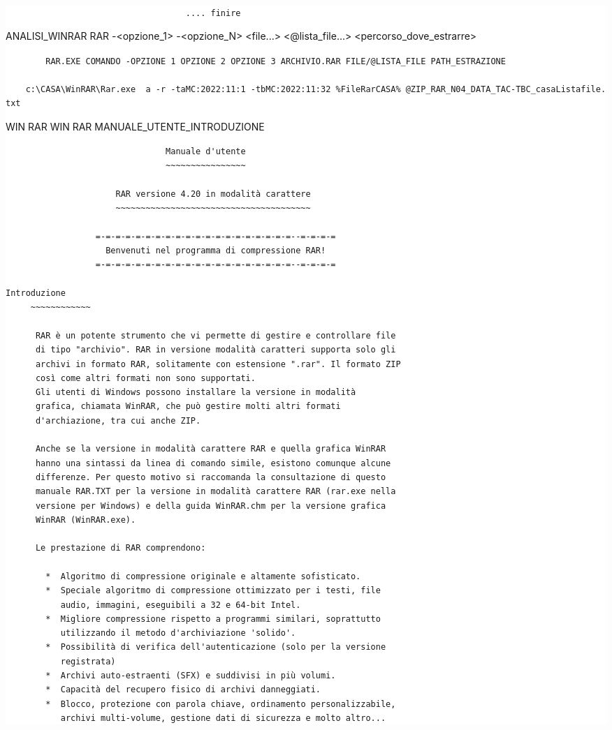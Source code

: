                                         .... finire

ANALISI_WINRAR
     RAR <comando> -<opzione_1> -<opzione_N> <archivio> <file...>  <@lista_file...> <percorso_dove_estrarre\>

            RAR.EXE COMANDO -OPZIONE 1 OPZIONE 2 OPZIONE 3 ARCHIVIO.RAR FILE/@LISTA_FILE PATH_ESTRAZIONE

        c:\CASA\WinRAR\Rar.exe  a -r -taMC:2022:11:1 -tbMC:2022:11:32 %FileRarCASA% @ZIP_RAR_N04_DATA_TAC-TBC_casaListafile.txt




WIN RAR
    WIN RAR MANUALE_UTENTE_INTRODUZIONE

                                    Manuale d'utente
                                    ~~~~~~~~~~~~~~~~

                          RAR versione 4.20 in modalità carattere
                          ~~~~~~~~~~~~~~~~~~~~~~~~~~~~~~~~~~~~~~~

                      =-=-=-=-=-=-=-=-=-=-=-=-=-=-=-=-=-=-=-=--=-=-=-=
                        Benvenuti nel programma di compressione RAR!
                      =-=-=-=-=-=-=-=-=-=-=-=-=-=-=-=-=-=-=-=--=-=-=-=

    Introduzione
         ~~~~~~~~~~~~
                                                                                  
          RAR è un potente strumento che vi permette di gestire e controllare file
          di tipo "archivio". RAR in versione modalità caratteri supporta solo gli
          archivi in formato RAR, solitamente con estensione ".rar". Il formato ZIP
          così come altri formati non sono supportati.
          Gli utenti di Windows possono installare la versione in modalità 
          grafica, chiamata WinRAR, che può gestire molti altri formati 
          d'archiazione, tra cui anche ZIP.

          Anche se la versione in modalità carattere RAR e quella grafica WinRAR 
          hanno una sintassi da linea di comando simile, esistono comunque alcune 
          differenze. Per questo motivo si raccomanda la consultazione di questo 
          manuale RAR.TXT per la versione in modalità carattere RAR (rar.exe nella 
          versione per Windows) e della guida WinRAR.chm per la versione grafica 
          WinRAR (WinRAR.exe).

          Le prestazione di RAR comprendono:

            *  Algoritmo di compressione originale e altamente sofisticato.
            *  Speciale algoritmo di compressione ottimizzato per i testi, file 
               audio, immagini, eseguibili a 32 e 64-bit Intel.
            *  Migliore compressione rispetto a programmi similari, soprattutto 
               utilizzando il metodo d'archiviazione 'solido'.
            *  Possibilità di verifica dell'autenticazione (solo per la versione 
               registrata)
            *  Archivi auto-estraenti (SFX) e suddivisi in più volumi.
            *  Capacità del recupero fisico di archivi danneggiati.
            *  Blocco, protezione con parola chiave, ordinamento personalizzabile, 
               archivi multi-volume, gestione dati di sicurezza e molto altro...
